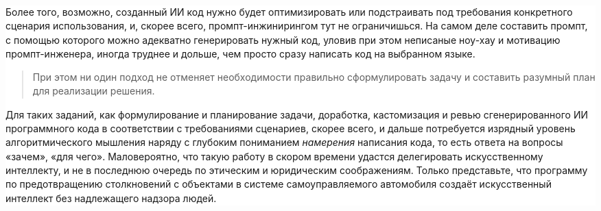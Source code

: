 Более того, возможно, созданный ИИ код нужно будет оптимизировать или подстраивать под требования конкретного сценария использования, и, скорее всего, промпт-инжинирингом тут не ограничишься. На самом деле составить промпт, с помощью которого можно адекватно генерировать нужный код, уловив при этом неписаные ноу-хау и мотивацию промпт-инженера, иногда труднее и дольше, чем просто сразу написать код на выбранном языке.

> При этом ни один подход не отменяет необходимости правильно сформулировать задачу и составить разумный план для реализации решения.

Для таких заданий, как формулирование и планирование задачи, доработка, кастомизация и ревью сгенерированного ИИ программного кода в соответствии с требованиями сценариев, скорее всего, и дальше потребуется изрядный уровень алгоритмического мышления наряду с глубоким пониманием _намерения_ написания кода, то есть ответа на вопросы «зачем», «для чего». Маловероятно, что такую работу в скором времени удастся делегировать искусственному интеллекту, и не в последнюю очередь по этическим и юридическим соображениям. Только представьте, что программу по предотвращению столкновений с объектами в системе самоуправляемого автомобиля создаёт искусственный интеллект без надлежащего надзора людей.